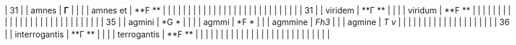 | 31    |      | amnes                                                                                                                                 | **Γ**                          |                                |                                                                                                                            |              | amnes et                                                                    | **F **                            |                                 |                                                                                                                                               |                                 |                  |                  |                                     |                    |             |        |                            |                       |         |         |                                                                                                                                                   |          |             |               |         |          |         |        |         |             |         |        |                                                                   |
| 31    |      | viridem                                                                                                                               | **Γ **                         |                                |                                                                                                                            |              | viridum                                                                     | **F **                            |                                 |                                                                                                                                               |                                 |                  |                  |                                     |                    |             |        |                            |                       |         |         |                                                                                                                                                   |          |             |               |         |          |         |        |         |             |         |        |                                                                   |
| 35    |      | agmini                                                                                                                                | *G *                           |                                |                                                                                                                            |              | agmmi                                                                       | *F *                              |                                 |                                                                                                                                               | agmmine                         | *Fh3*            |                  |                                     | agmine             | *T v*       |        |                            |                       |         |         |                                                                                                                                                   |          |             |               |         |          |         |        |         |             |         |        |                                                                   |
| 36    |      | interrogantis                                                                                                                         | **Γ **                         |                                |                                                                                                                            |              | terrogantis                                                                 | **F **                            |                                 |                                                                                                                                               |                                 |                  |                  |                                     |                    |             |        |                            |                       |         |         |                                                                                                                                                   |          |             |               |         |          |         |        |         |             |         |        |                                                                   |